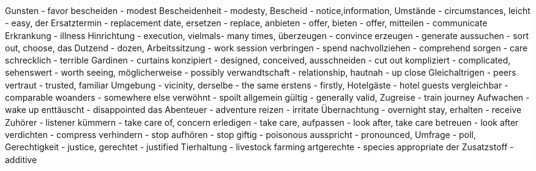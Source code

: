 Gunsten - favor
bescheiden - modest
Bescheidenheit - modesty,
Bescheid - notice,information,
Umstände - circumstances,
leicht - easy,
der Ersatztermin - replacement date,
ersetzen - replace,
anbieten - offer,
bieten - offer,
mitteilen - communicate
Erkrankung - illness
Hinrichtung - execution,
vielmals- many times,
überzeugen - convince
erzeugen - generate
aussuchen - sort out, choose,
das Dutzend - dozen,
Arbeitssitzung - work session
verbringen - spend
nachvollziehen - comprehend
sorgen - care
schrecklich - terrible
Gardinen - curtains
konzipiert - designed, conceived,
ausschneiden - cut out
kompliziert - complicated,
sehenswert - worth seeing,
möglicherweise - possibly
verwandtschaft - relationship,
hautnah - up close
Gleichaltrigen - peers
vertraut - trusted, familiar
Umgebung - vicinity,
derselbe - the same
erstens - firstly,
Hotelgäste - hotel guests
vergleichbar - comparable
woanders - somewhere else
verwöhnt - spoilt
allgemein gültig - generally valid,
Zugreise - train journey
Aufwachen - wake up
enttäuscht - disappointed
das Abenteuer - adventure
reizen - irritate
Übernachtung - overnight stay,
erhalten - receive
Zuhörer - listener
kümmern - take care of, concern
erledigen - take care,
aufpassen - look after, take care
betreuen - look after
verdichten - compress
verhindern - stop
aufhören - stop
giftig - poisonous
ausspricht - pronounced,
Umfrage - poll,
Gerechtigkeit - justice,
gerechtet - justified
Tierhaltung -  livestock farming
artgerechte - species appropriate
der Zusatzstoff - additive